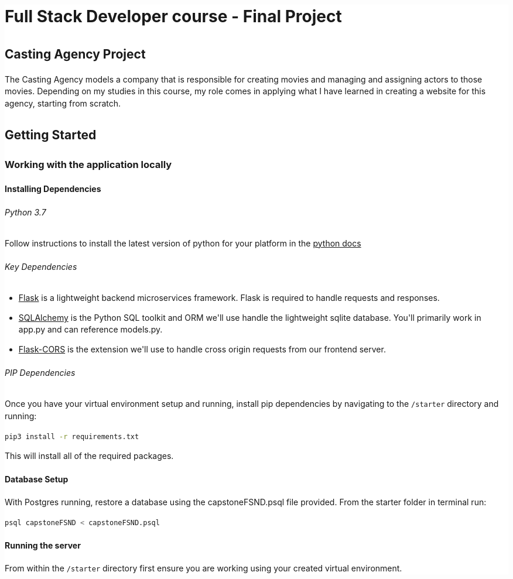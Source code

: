# Full Stack Developer course - Final Project

## Casting Agency Project

The Casting Agency models a company that is responsible for creating movies and managing and assigning actors to those movies.
Depending on my studies in this course, my role comes in applying what I have learned in creating a website for this agency, starting from scratch.



## Getting Started
### Working with the application locally
#### Installing Dependencies

###### Python 3.7

Follow instructions to install the latest version of python for your platform in the [python docs](https://docs.python.org/3/using/unix.html#getting-and-installing-the-latest-version-of-python)

###### Key Dependencies

- [Flask](http://flask.pocoo.org/)  is a lightweight backend microservices framework. Flask is required to handle requests and responses.

- [SQLAlchemy](https://www.sqlalchemy.org/) is the Python SQL toolkit and ORM we'll use handle the lightweight sqlite database. You'll primarily work in app.py and can reference models.py.

- [Flask-CORS](https://flask-cors.readthedocs.io/en/latest/#) is the extension we'll use to handle cross origin requests from our frontend server.

###### PIP Dependencies
Once you have your virtual environment setup and running, install pip dependencies by navigating to the `/starter` directory and running:

```bash
pip3 install -r requirements.txt
```
This will install all of the required packages.

#### Database Setup
With Postgres running, restore a database using the capstoneFSND.psql file provided. From the starter folder in terminal run:

```bash
psql capstoneFSND < capstoneFSND.psql
```


#### Running the server

From within the `/starter` directory first ensure you are working using your created virtual environment.
